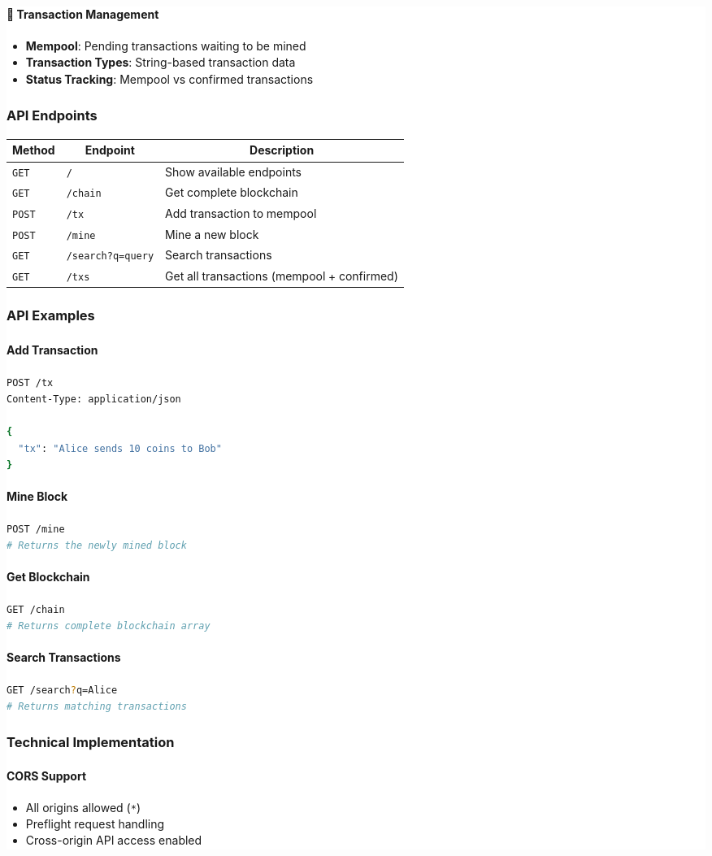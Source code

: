 #### 📝 **Transaction Management**
- **Mempool**: Pending transactions waiting to be mined
- **Transaction Types**: String-based transaction data
- **Status Tracking**: Mempool vs confirmed transactions

### API Endpoints

| Method | Endpoint | Description |
|--------|----------|-------------|
| `GET` | `/` | Show available endpoints |
| `GET` | `/chain` | Get complete blockchain |
| `POST` | `/tx` | Add transaction to mempool |
| `POST` | `/mine` | Mine a new block |
| `GET` | `/search?q=query` | Search transactions |
| `GET` | `/txs` | Get all transactions (mempool + confirmed) |

### API Examples

#### Add Transaction
```bash
POST /tx
Content-Type: application/json

{
  "tx": "Alice sends 10 coins to Bob"
}
```

#### Mine Block
```bash
POST /mine
# Returns the newly mined block
```

#### Get Blockchain
```bash
GET /chain
# Returns complete blockchain array
```

#### Search Transactions
```bash
GET /search?q=Alice
# Returns matching transactions
```

### Technical Implementation

#### **CORS Support**
- All origins allowed (`*`)
- Preflight request handling
- Cross-origin API access enabled
